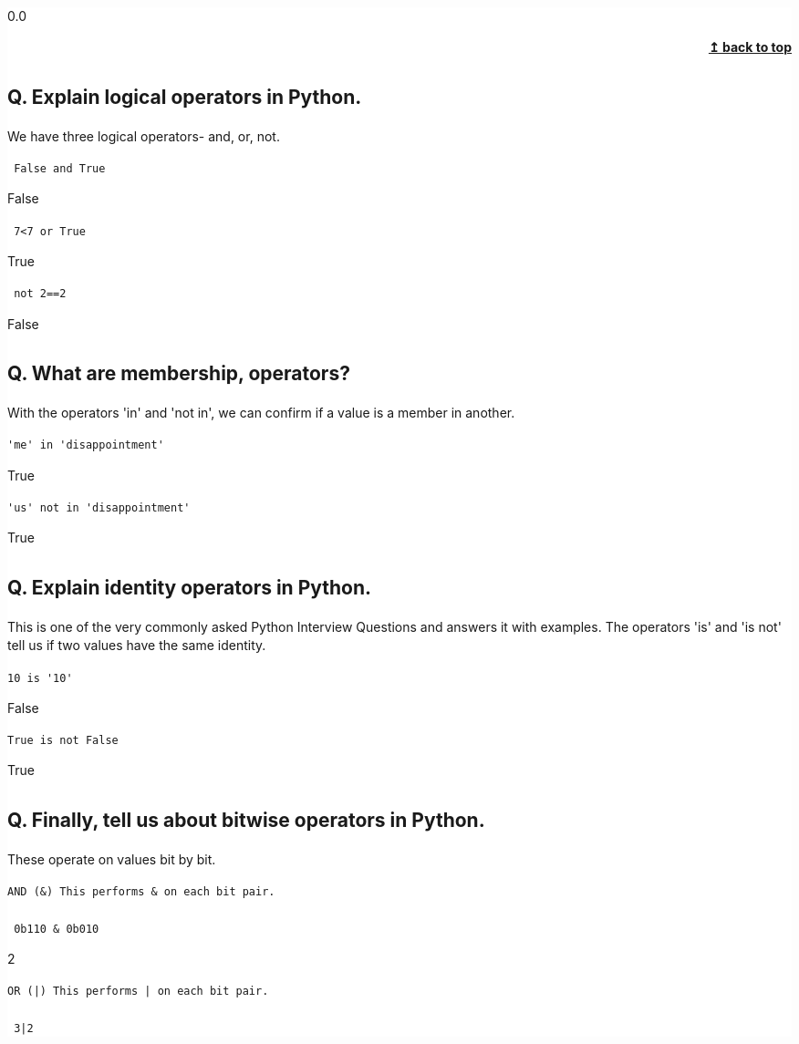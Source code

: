 0.0

<div align="right">
    <b><a href="#">↥ back to top</a></b>
</div>

## Q. Explain logical operators in Python.

We have three logical operators- and, or, not.

     False and True

False

     7<7 or True

True

     not 2==2

False

## Q. What are membership, operators?

With the operators 'in' and 'not in', we can confirm if a value is a member in another.

    'me' in 'disappointment'
True
 
    'us' not in 'disappointment'
True

## Q. Explain identity operators in Python.

This is one of the very commonly asked Python Interview Questions and answers it with examples.
The operators 'is' and 'is not' tell us if two values have the same identity.

    10 is '10'
False

    True is not False

True

## Q. Finally, tell us about bitwise operators in Python.

These operate on values bit by bit.

    AND (&) This performs & on each bit pair.

     0b110 & 0b010

2

    OR (|) This performs | on each bit pair.

     3|2
